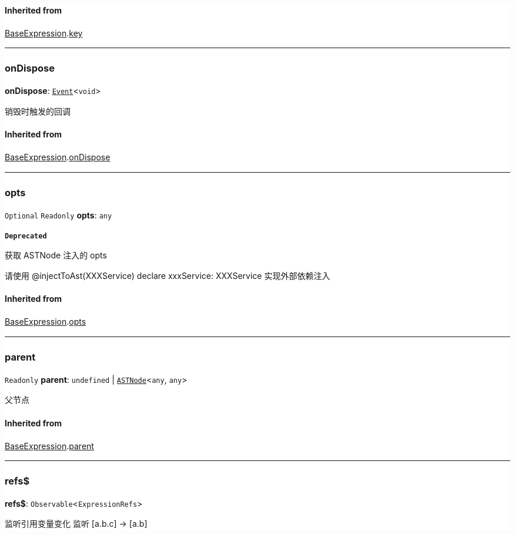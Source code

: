 #### Inherited from

[BaseExpression](/auto-docs/editor/classes/BaseExpression.md).[key](/auto-docs/editor/classes/BaseExpression.md#key)

***

### onDispose

**onDispose**: [`Event`](/auto-docs/editor/interfaces/Event-1.md)<`void`>

销毁时触发的回调

#### Inherited from

[BaseExpression](/auto-docs/editor/classes/BaseExpression.md).[onDispose](/auto-docs/editor/classes/BaseExpression.md#ondispose)

***

### opts

`Optional` `Readonly` **opts**: `any`

**`Deprecated`**

获取 ASTNode 注入的 opts

请使用 @injectToAst(XXXService) declare xxxService: XXXService 实现外部依赖注入

#### Inherited from

[BaseExpression](/auto-docs/editor/classes/BaseExpression.md).[opts](/auto-docs/editor/classes/BaseExpression.md#opts)

***

### parent

`Readonly` **parent**: `undefined` | [`ASTNode`](/auto-docs/editor/classes/ASTNode.md)<`any`, `any`>

父节点

#### Inherited from

[BaseExpression](/auto-docs/editor/classes/BaseExpression.md).[parent](/auto-docs/editor/classes/BaseExpression.md#parent)

***

### refs$

**refs$**: `Observable`<`ExpressionRefs`>

监听引用变量变化
监听 \[a.b.c] -> \[a.b]
